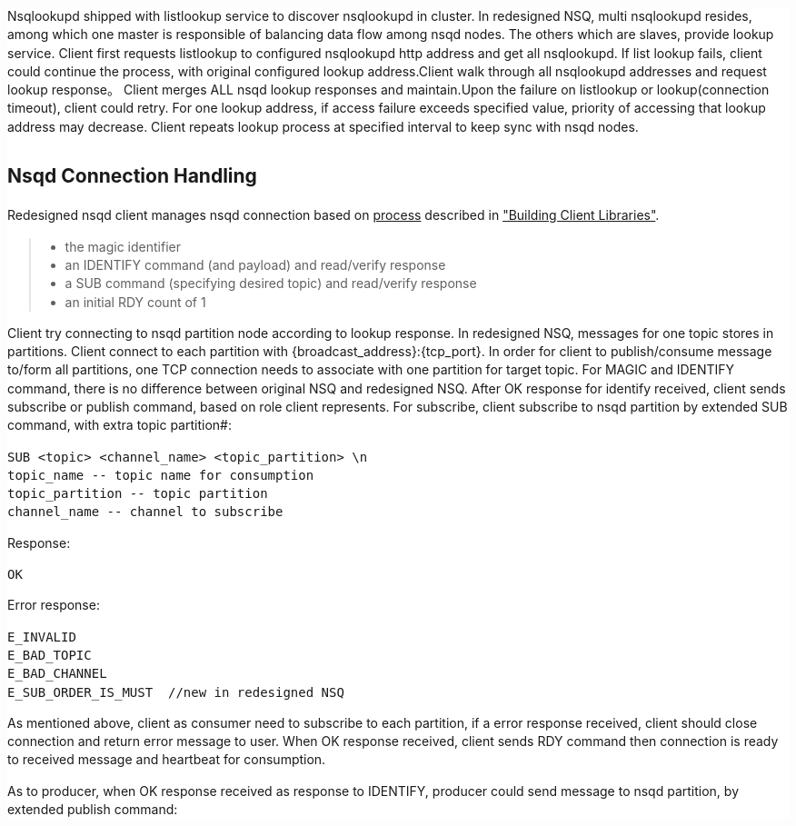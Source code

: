 Nsqlookupd shipped with listlookup service to discover nsqlookupd in cluster. In redesigned NSQ, multi nsqlookupd resides, among which one master is responsible of balancing data flow among nsqd nodes. The others which are slaves, provide lookup service. Client first requests listlookup to configured nsqlookupd http address and get all nsqlookupd. If list lookup fails, client could continue the process, with original configured lookup address.Client walk through all nsqlookupd addresses and request lookup response。 Client merges ALL nsqd lookup responses and maintain.Upon the failure on listlookup or lookup(connection timeout), client could retry. For one lookup address, if access failure exceeds specified value, priority of accessing that lookup address may decrease. Client repeats lookup process at specified interval to keep sync with nsqd nodes.

## Nsqd Connection Handling     
Redesigned nsqd client manages nsqd connection based on [process](http://nsq.io/clients/building_client_libraries.html#connection_handling) described in ["Building Client Libraries"](http://nsq.io/clients/building_client_libraries.html).
 
>* the magic identifier
>* an IDENTIFY command (and payload) and read/verify response
>* a SUB command (specifying desired topic) and read/verify response
>* an initial RDY count of 1

Client try connecting to nsqd partition node according to lookup response. In redesigned NSQ, messages for one topic stores in partitions. Client connect to each partition with {broadcast\_address}:{tcp\_port}. In order for client to publish/consume message to/form all partitions, one TCP connection needs to associate with one partition for target topic.
For MAGIC and IDENTIFY command, there is no difference between original NSQ and redesigned NSQ. After OK response for identify received, client sends subscribe or publish command, based on role client represents. For subscribe, client subscribe to nsqd partition by extended SUB command, with extra topic partition#:
<pre>
SUB &lt;topic&gt; &lt;channel_name&gt; &lt;topic_partition&gt; \n
topic_name -- topic name for consumption
topic_partition -- topic partition
channel_name -- channel to subscribe
</pre>
Response:
<pre>
OK
</pre>
Error response:
<pre>
E_INVALID
E_BAD_TOPIC
E_BAD_CHANNEL
E_SUB_ORDER_IS_MUST  //new in redesigned NSQ
</pre>   
As mentioned above, client as consumer need to subscribe to each partition, if a error response received, client should close connection and return error message to user. When OK response received, client sends RDY command then connection is ready to received message and heartbeat for consumption.

As to producer, when OK response received as response to IDENTIFY, producer could send message to nsqd partition, by extended publish command:

